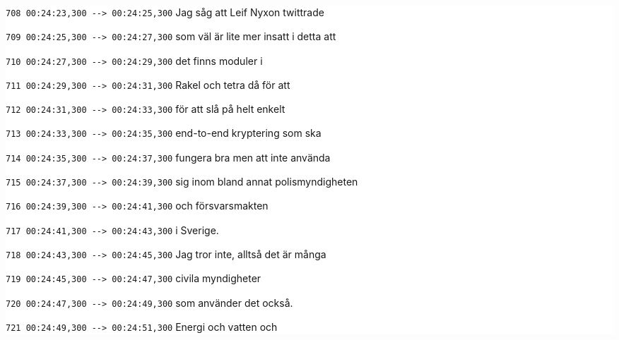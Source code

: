 

`708 00:24:23,300 --> 00:24:25,300`
Jag såg att Leif Nyxon twittrade



`709 00:24:25,300 --> 00:24:27,300`
som väl är lite mer insatt i detta att



`710 00:24:27,300 --> 00:24:29,300`
det finns moduler i



`711 00:24:29,300 --> 00:24:31,300`
Rakel och tetra då för att



`712 00:24:31,300 --> 00:24:33,300`
för att slå på helt enkelt



`713 00:24:33,300 --> 00:24:35,300`
end-to-end kryptering som ska



`714 00:24:35,300 --> 00:24:37,300`
fungera bra men att inte använda



`715 00:24:37,300 --> 00:24:39,300`
sig inom bland annat polismyndigheten



`716 00:24:39,300 --> 00:24:41,300`
och försvarsmakten



`717 00:24:41,300 --> 00:24:43,300`
i Sverige.



`718 00:24:43,300 --> 00:24:45,300`
Jag tror inte, alltså det är många



`719 00:24:45,300 --> 00:24:47,300`
civila myndigheter



`720 00:24:47,300 --> 00:24:49,300`
som använder det också.



`721 00:24:49,300 --> 00:24:51,300`
Energi och vatten och
